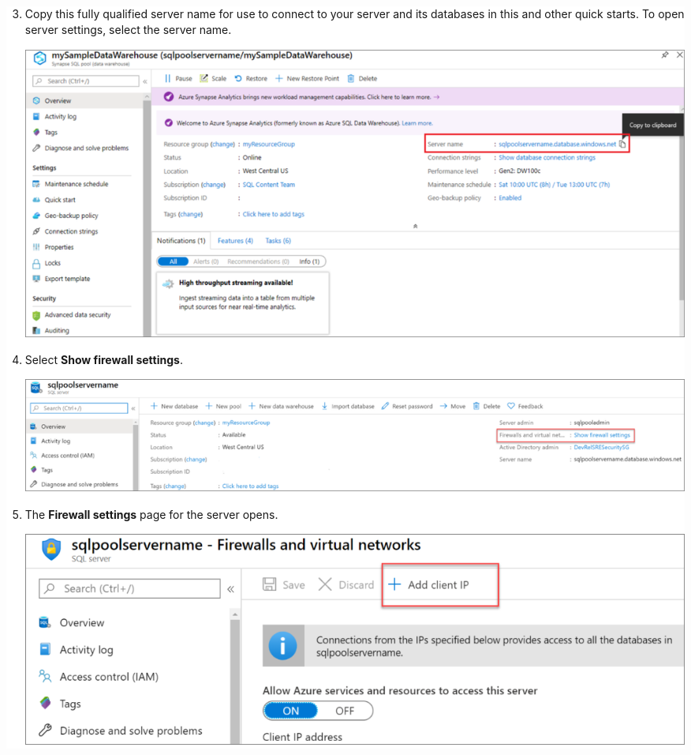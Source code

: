 3. Copy this fully qualified server name for use to connect to your server and its databases in this and other quick starts. To open server settings, select the server name.

   ![find server name](./media/create-data-warehouse-portal/find-server-name.png)

4. Select **Show firewall settings**.

   ![server settings](./media/create-data-warehouse-portal/server-settings.png)

5. The **Firewall settings** page for the server opens.

   ![server firewall rule](./media/create-data-warehouse-portal/server-firewall-rule.png)
